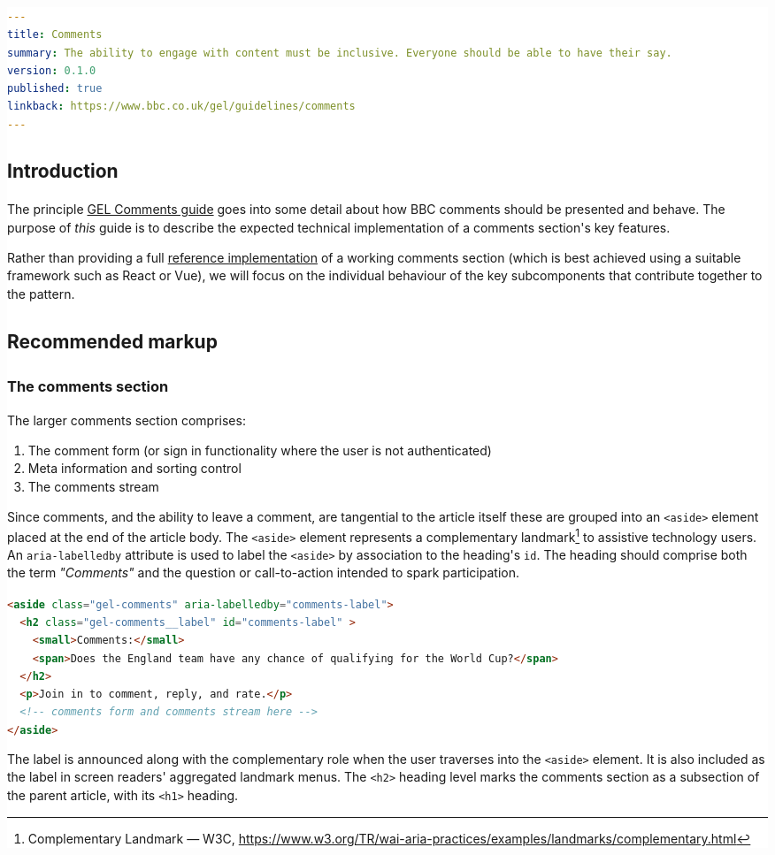 ```yaml
---
title: Comments
summary: The ability to engage with content must be inclusive. Everyone should be able to have their say.
version: 0.1.0
published: true
linkback: https://www.bbc.co.uk/gel/guidelines/comments
---
```


## Introduction

The principle [GEL Comments guide](https://www.bbc.co.uk/gel/guidelines/comments) goes into some detail about how BBC comments should be presented and behave. The purpose of _this_ guide is to describe the expected technical implementation of a comments section's key features.

Rather than providing a full [reference implementation](#reference-implementation) of a working comments section (which is best achieved using a suitable framework such as React or Vue), we will focus on the individual behaviour of the key subcomponents that contribute together to the pattern. 

## Recommended markup

### The comments section

The larger comments section comprises:

1. The comment form (or sign in functionality where the user is not authenticated)
2. Meta information and sorting control
3. The comments stream

Since comments, and the ability to leave a comment, are tangential to the article itself these are grouped into an `<aside>` element placed at the end of the article body. The `<aside>` element represents a complementary landmark[^1] to assistive technology users. An `aria-labelledby` attribute is used to label the `<aside>` by association to the heading's `id`. The heading should comprise both the term _"Comments"_ and the question or call-to-action intended to spark participation.

```html
<aside class="gel-comments" aria-labelledby="comments-label">
  <h2 class="gel-comments__label" id="comments-label" >
    <small>Comments:</small>
    <span>Does the England team have any chance of qualifying for the World Cup?</span>
  </h2>
  <p>Join in to comment, reply, and rate.</p>
  <!-- comments form and comments stream here -->
</aside>
```

The label is announced along with the complementary role when the user traverses into the `<aside>` element. It is also included as the label in screen readers' aggregated landmark menus. The `<h2>` heading level marks the comments section as a subsection of the parent article, with its `<h1>` heading. 


[^1]: Complementary Landmark — W3C, <https://www.w3.org/TR/wai-aria-practices/examples/landmarks/complementary.html>
[^2]: Using the `aria-describedby` attribute — MDN, <https://developer.mozilla.org/en-US/docs/Web/Accessibility/ARIA/ARIA_Techniques/Using_the_aria-describedby_attribute>
[^3]: ARIA live regions — MDN, <https://developer.mozilla.org/en-US/docs/Web/Accessibility/ARIA/ARIA_Live_Regions>
[^4]: ARIA Practices: Menu Button — WAI, <https://www.w3.org/TR/wai-aria-practices-1.1/#menubutton>
[^5]: WTFForms — Mark Otto, <http://wtfforms.com/>
[^6]: NVDA Keyboard Shortcuts — Deque University, <https://dequeuniversity.com/screenreaders/nvda-keyboard-shortcuts>
[^7]: Using the `group` role — MDN, <https://developer.mozilla.org/en-US/docs/Web/Accessibility/ARIA/ARIA_Techniques/Using_the_group_role>
[^8]: `appearance` — MDN, <https://css-tricks.com/almanac/properties/a/appearance/>
[^9]: WCAG2.1 1.4.1 Use Of Color, <https://www.w3.org/TR/WCAG21/#use-of-color>